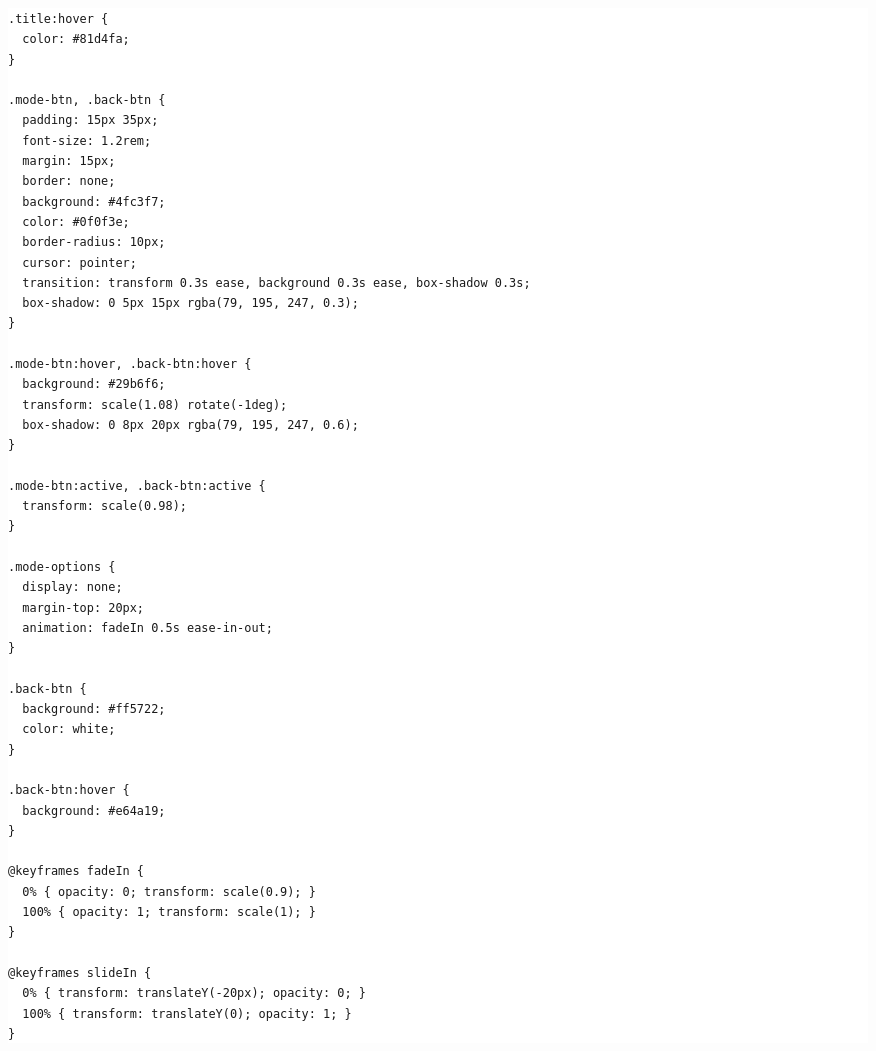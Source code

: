     .title:hover {
      color: #81d4fa;
    }

    .mode-btn, .back-btn {
      padding: 15px 35px;
      font-size: 1.2rem;
      margin: 15px;
      border: none;
      background: #4fc3f7;
      color: #0f0f3e;
      border-radius: 10px;
      cursor: pointer;
      transition: transform 0.3s ease, background 0.3s ease, box-shadow 0.3s;
      box-shadow: 0 5px 15px rgba(79, 195, 247, 0.3);
    }

    .mode-btn:hover, .back-btn:hover {
      background: #29b6f6;
      transform: scale(1.08) rotate(-1deg);
      box-shadow: 0 8px 20px rgba(79, 195, 247, 0.6);
    }

    .mode-btn:active, .back-btn:active {
      transform: scale(0.98);
    }

    .mode-options {
      display: none;
      margin-top: 20px;
      animation: fadeIn 0.5s ease-in-out;
    }

    .back-btn {
      background: #ff5722;
      color: white;
    }

    .back-btn:hover {
      background: #e64a19;
    }

    @keyframes fadeIn {
      0% { opacity: 0; transform: scale(0.9); }
      100% { opacity: 1; transform: scale(1); }
    }

    @keyframes slideIn {
      0% { transform: translateY(-20px); opacity: 0; }
      100% { transform: translateY(0); opacity: 1; }
    }
  </style>
</head>
<body>
